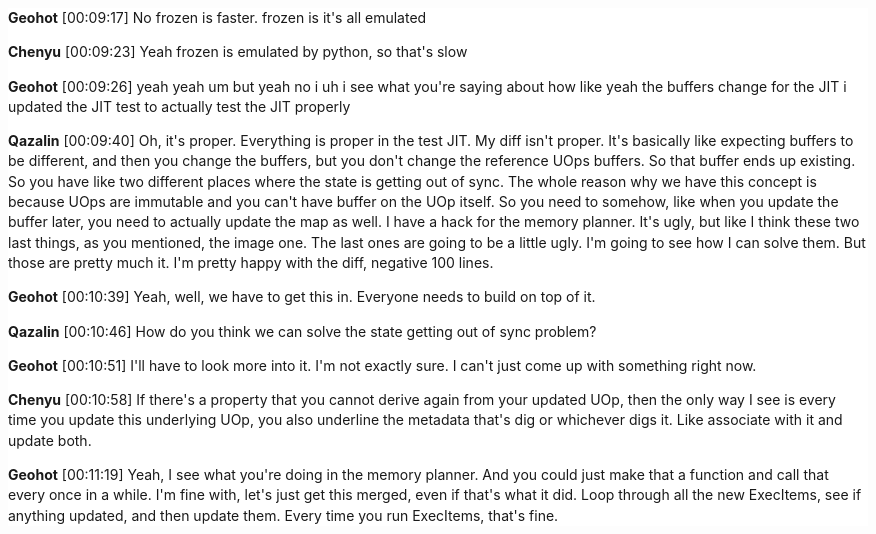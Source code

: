 **Geohot** [00:09:17]
No frozen is faster.
frozen is it's all emulated

**Chenyu** [00:09:23]
Yeah frozen is emulated by python, so that's slow

**Geohot** [00:09:26]
yeah yeah um but yeah no i uh i see what you're saying about how like yeah the buffers change for the JIT i updated the JIT test to actually test the JIT properly

**Qazalin** [00:09:40]
Oh, it's proper.
Everything is proper in the test JIT.
My diff isn't proper.
It's basically like expecting buffers to be different, and then you change the buffers, but you don't change the reference UOps buffers.
So that buffer ends up existing.
So you have like two different places where the state is getting out of sync.
The whole reason why we have this concept is because UOps are immutable and you can't have buffer on the UOp itself.
So you need to somehow, like when you update the buffer later, you need to actually update the map as well.
I have a hack for the memory planner.
It's ugly, but like I think these two last things, as you mentioned, the image one.
The last ones are going to be a little ugly.
I'm going to see how I can solve them.
But those are pretty much it.
I'm pretty happy with the diff, negative 100 lines.

**Geohot** [00:10:39]
Yeah, well, we have to get this in.
Everyone needs to build on top of it.

**Qazalin** [00:10:46]
How do you think we can solve the state getting out of sync problem?

**Geohot** [00:10:51]
I'll have to look more into it.
I'm not exactly sure.
I can't just come up with something right now.

**Chenyu** [00:10:58]
If there's a property that you cannot derive again from your updated UOp, then the only way I see is every time you update this underlying UOp, you also underline the metadata that's dig or whichever digs it.
Like associate with it and update both.

**Geohot** [00:11:19]
Yeah, I see what you're doing in the memory planner.
And you could just make that a function and call that every once in a while.
I'm fine with, let's just get this merged, even if that's what it did.
Loop through all the new ExecItems, see if anything updated, and then update them.
Every time you run ExecItems, that's fine.

